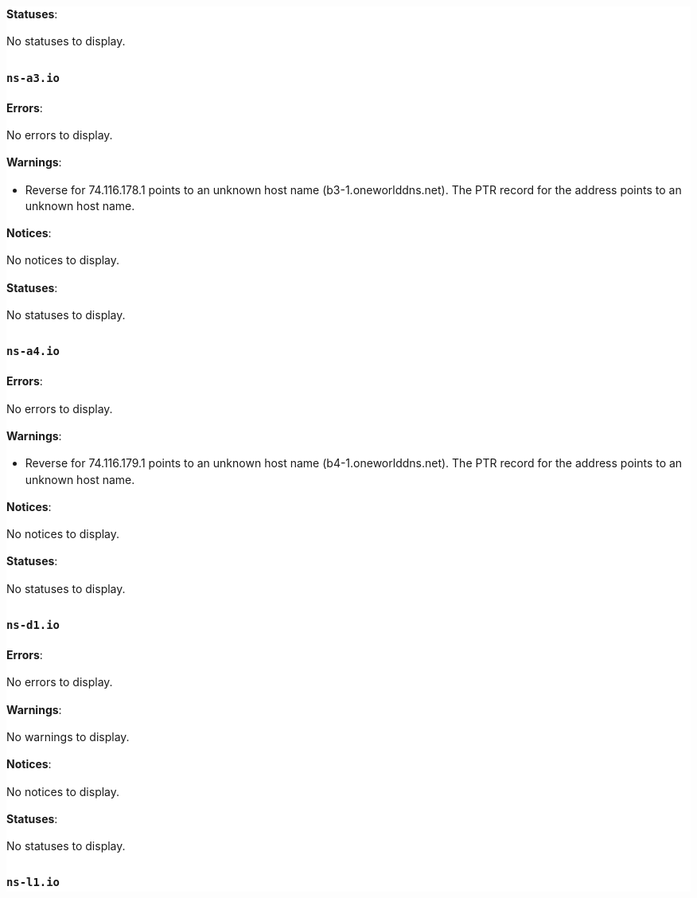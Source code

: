 **Statuses**:

No statuses to display.

### `ns-a3.io`

**Errors**:

No errors to display.

**Warnings**:

* Reverse for 74.116.178.1 points to an unknown host name (b3-1.oneworlddns.net). The PTR record for the address points to an unknown host name.

**Notices**:

No notices to display.

**Statuses**:

No statuses to display.

### `ns-a4.io`

**Errors**:

No errors to display.

**Warnings**:

* Reverse for 74.116.179.1 points to an unknown host name (b4-1.oneworlddns.net). The PTR record for the address points to an unknown host name.

**Notices**:

No notices to display.

**Statuses**:

No statuses to display.

### `ns-d1.io`

**Errors**:

No errors to display.

**Warnings**:

No warnings to display.

**Notices**:

No notices to display.

**Statuses**:

No statuses to display.

### `ns-l1.io`

